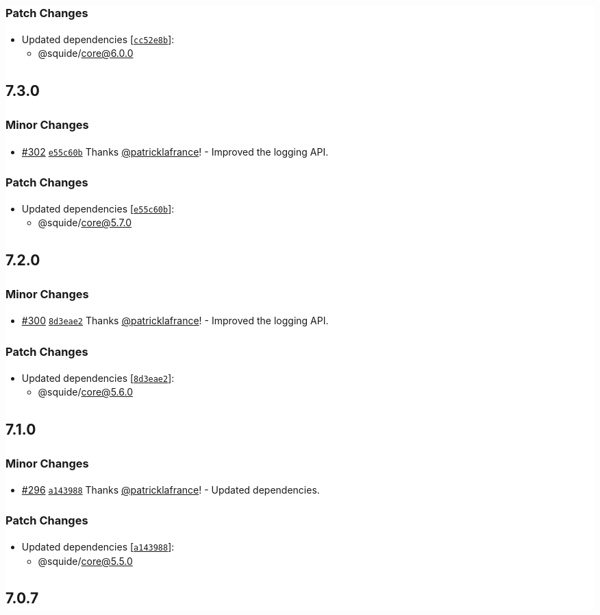 ### Patch Changes

- Updated dependencies [[`cc52e8b`](https://github.com/workleap/wl-squide/commit/cc52e8bfbe9d3d215f51d12755743f17c0c69772)]:
  - @squide/core@6.0.0

## 7.3.0

### Minor Changes

- [#302](https://github.com/workleap/wl-squide/pull/302) [`e55c60b`](https://github.com/workleap/wl-squide/commit/e55c60b8e5a3c258a5a7d667ce990f73021f8e5d) Thanks [@patricklafrance](https://github.com/patricklafrance)! - Improved the logging API.

### Patch Changes

- Updated dependencies [[`e55c60b`](https://github.com/workleap/wl-squide/commit/e55c60b8e5a3c258a5a7d667ce990f73021f8e5d)]:
  - @squide/core@5.7.0

## 7.2.0

### Minor Changes

- [#300](https://github.com/workleap/wl-squide/pull/300) [`8d3eae2`](https://github.com/workleap/wl-squide/commit/8d3eae2ee4dc0331f83047e3ef313c6abb15dc3f) Thanks [@patricklafrance](https://github.com/patricklafrance)! - Improved the logging API.

### Patch Changes

- Updated dependencies [[`8d3eae2`](https://github.com/workleap/wl-squide/commit/8d3eae2ee4dc0331f83047e3ef313c6abb15dc3f)]:
  - @squide/core@5.6.0

## 7.1.0

### Minor Changes

- [#296](https://github.com/workleap/wl-squide/pull/296) [`a143988`](https://github.com/workleap/wl-squide/commit/a1439886931f773ff8e71fa8dd8b429108525717) Thanks [@patricklafrance](https://github.com/patricklafrance)! - Updated dependencies.

### Patch Changes

- Updated dependencies [[`a143988`](https://github.com/workleap/wl-squide/commit/a1439886931f773ff8e71fa8dd8b429108525717)]:
  - @squide/core@5.5.0

## 7.0.7
